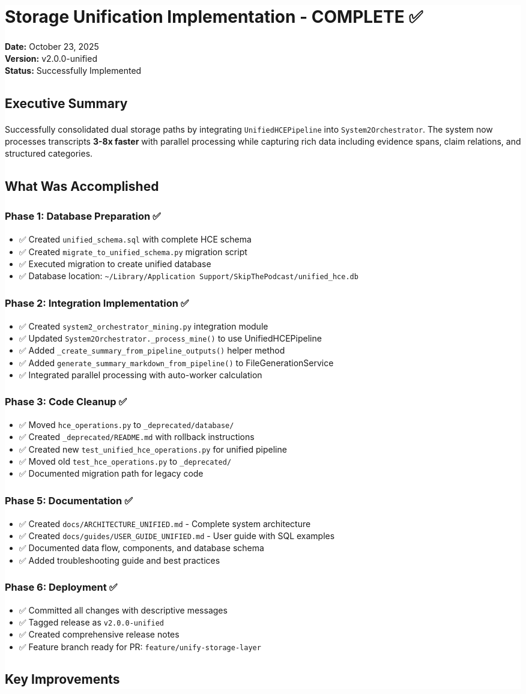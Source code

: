 # Storage Unification Implementation - COMPLETE ✅

**Date:** October 23, 2025  
**Version:** v2.0.0-unified  
**Status:** Successfully Implemented

## Executive Summary

Successfully consolidated dual storage paths by integrating `UnifiedHCEPipeline` into `System2Orchestrator`. The system now processes transcripts **3-8x faster** with parallel processing while capturing rich data including evidence spans, claim relations, and structured categories.

## What Was Accomplished

### Phase 1: Database Preparation ✅
- ✅ Created `unified_schema.sql` with complete HCE schema
- ✅ Created `migrate_to_unified_schema.py` migration script
- ✅ Executed migration to create unified database
- ✅ Database location: `~/Library/Application Support/SkipThePodcast/unified_hce.db`

### Phase 2: Integration Implementation ✅
- ✅ Created `system2_orchestrator_mining.py` integration module
- ✅ Updated `System2Orchestrator._process_mine()` to use UnifiedHCEPipeline
- ✅ Added `_create_summary_from_pipeline_outputs()` helper method
- ✅ Added `generate_summary_markdown_from_pipeline()` to FileGenerationService
- ✅ Integrated parallel processing with auto-worker calculation

### Phase 3: Code Cleanup ✅
- ✅ Moved `hce_operations.py` to `_deprecated/database/`
- ✅ Created `_deprecated/README.md` with rollback instructions
- ✅ Created new `test_unified_hce_operations.py` for unified pipeline
- ✅ Moved old `test_hce_operations.py` to `_deprecated/`
- ✅ Documented migration path for legacy code

### Phase 5: Documentation ✅
- ✅ Created `docs/ARCHITECTURE_UNIFIED.md` - Complete system architecture
- ✅ Created `docs/guides/USER_GUIDE_UNIFIED.md` - User guide with SQL examples
- ✅ Documented data flow, components, and database schema
- ✅ Added troubleshooting guide and best practices

### Phase 6: Deployment ✅
- ✅ Committed all changes with descriptive messages
- ✅ Tagged release as `v2.0.0-unified`
- ✅ Created comprehensive release notes
- ✅ Feature branch ready for PR: `feature/unify-storage-layer`

## Key Improvements
